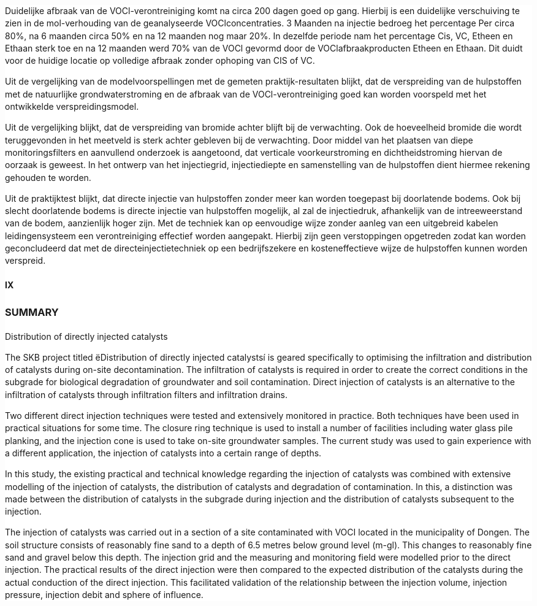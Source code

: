 Duidelijke afbraak van de VOCl-verontreiniging komt na circa 200 dagen goed op gang. Hierbij is een duidelijke verschuiving te zien in de mol-verhouding van de geanalyseerde VOClconcentraties. 3 Maanden na injectie bedroeg het percentage Per circa 80%, na 6 maanden circa 50% en na 12 maanden nog maar 20%. In dezelfde periode nam het percentage Cis, VC, Etheen en Ethaan sterk toe en na 12 maanden werd 70% van de VOCl gevormd door de VOClafbraakproducten Etheen en Ethaan. Dit duidt voor de huidige locatie op volledige afbraak zonder ophoping van CIS of VC. 

Uit de vergelijking van de modelvoorspellingen met de gemeten praktijk-resultaten blijkt, dat de verspreiding van de hulpstoffen met de natuurlijke grondwaterstroming en de afbraak van de VOCl-verontreiniging goed kan worden voorspeld met het ontwikkelde verspreidingsmodel. 

Uit de vergelijking blijkt, dat de verspreiding van bromide achter blijft bij de verwachting. Ook de hoeveelheid bromide die wordt teruggevonden in het meetveld is sterk achter gebleven bij de verwachting. Door middel van het plaatsen van diepe monitoringsfilters en aanvullend onderzoek is aangetoond, dat verticale voorkeurstroming en dichtheidstroming hiervan de oorzaak is geweest. In het ontwerp van het injectiegrid, injectiediepte en samenstelling van de hulpstoffen dient hiermee rekening gehouden te worden. 

Uit de praktijktest blijkt, dat directe injectie van hulpstoffen zonder meer kan worden toegepast bij doorlatende bodems. Ook bij slecht doorlatende bodems is directe injectie van hulpstoffen mogelijk, al zal de injectiedruk, afhankelijk van de intreeweerstand van de bodem, aanzienlijk hoger zijn. Met de techniek kan op eenvoudige wijze zonder aanleg van een uitgebreid kabelen leidingensysteem een verontreiniging effectief worden aangepakt. Hierbij zijn geen verstoppingen opgetreden zodat kan worden geconcludeerd dat met de directeinjectietechniek op een bedrijfszekere en kosteneffectieve wijze de hulpstoffen kunnen worden verspreid. 


#### IX 

### SUMMARY 

 Distribution of directly injected catalysts 

The SKB project titled ëDistribution of directly injected catalystsí is geared specifically to optimising the infiltration and distribution of catalysts during on-site decontamination. The infiltration of catalysts is required in order to create the correct conditions in the subgrade for biological degradation of groundwater and soil contamination. Direct injection of catalysts is an alternative to the infiltration of catalysts through infiltration filters and infiltration drains. 

Two different direct injection techniques were tested and extensively monitored in practice. Both techniques have been used in practical situations for some time. The closure ring technique is used to install a number of facilities including water glass pile planking, and the injection cone is used to take on-site groundwater samples. The current study was used to gain experience with a different application, the injection of catalysts into a certain range of depths. 

In this study, the existing practical and technical knowledge regarding the injection of catalysts was combined with extensive modelling of the injection of catalysts, the distribution of catalysts and degradation of contamination. In this, a distinction was made between the distribution of catalysts in the subgrade during injection and the distribution of catalysts subsequent to the injection. 

The injection of catalysts was carried out in a section of a site contaminated with VOCI located in the municipality of Dongen. The soil structure consists of reasonably fine sand to a depth of 6.5 metres below ground level (m-gl). This changes to reasonably fine sand and gravel below this depth. The injection grid and the measuring and monitoring field were modelled prior to the direct injection. The practical results of the direct injection were then compared to the expected distribution of the catalysts during the actual conduction of the direct injection. This facilitated validation of the relationship between the injection volume, injection pressure, injection debit and sphere of influence. 
